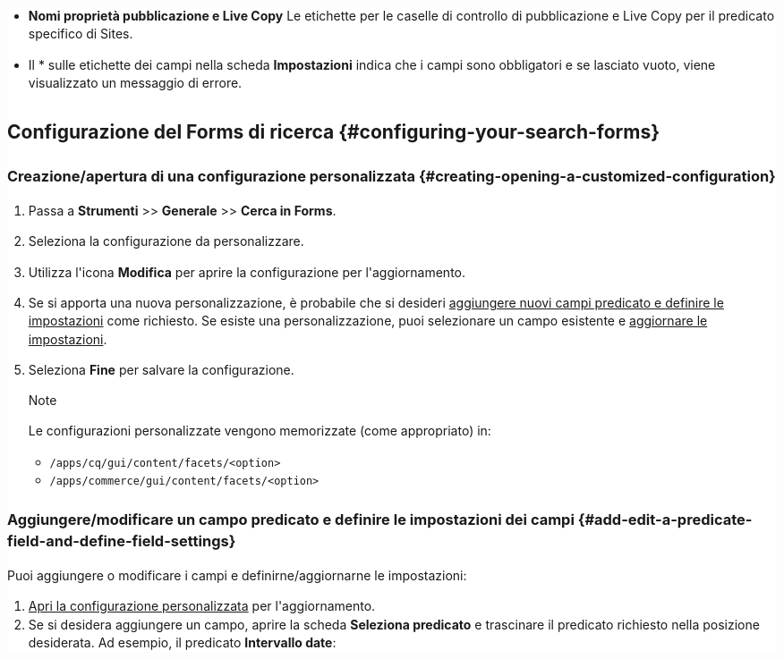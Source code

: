 * **Nomi proprietà pubblicazione e Live Copy**
Le etichette per le caselle di controllo di pubblicazione e Live Copy per il predicato specifico di Sites.

* Il &ast; sulle etichette dei campi nella scheda **Impostazioni** indica che i campi sono obbligatori e se lasciato vuoto, viene visualizzato un messaggio di errore.

## Configurazione del Forms di ricerca {#configuring-your-search-forms}

### Creazione/apertura di una configurazione personalizzata {#creating-opening-a-customized-configuration}

1. Passa a **Strumenti** >> **Generale** >> **Cerca in Forms**.

1. Seleziona la configurazione da personalizzare.
1. Utilizza l&#39;icona **Modifica** per aprire la configurazione per l&#39;aggiornamento.
1. Se si apporta una nuova personalizzazione, è probabile che si desideri [aggiungere nuovi campi predicato e definire le impostazioni](#add-edit-a-predicate-field-and-define-field-settings) come richiesto. Se esiste una personalizzazione, puoi selezionare un campo esistente e [aggiornare le impostazioni](#add-edit-a-predicate-field-and-define-field-settings).
1. Seleziona **Fine** per salvare la configurazione.

   >[!NOTE]
   >
   >Le configurazioni personalizzate vengono memorizzate (come appropriato) in:
   >
   >* `/apps/cq/gui/content/facets/<option>`
   >* `/apps/commerce/gui/content/facets/<option>`

### Aggiungere/modificare un campo predicato e definire le impostazioni dei campi {#add-edit-a-predicate-field-and-define-field-settings}

Puoi aggiungere o modificare i campi e definirne/aggiornarne le impostazioni:

1. [Apri la configurazione personalizzata](#creating-opening-a-customized-configuration) per l&#39;aggiornamento.
1. Se si desidera aggiungere un campo, aprire la scheda **Seleziona predicato** e trascinare il predicato richiesto nella posizione desiderata. Ad esempio, il predicato **Intervallo date**:
